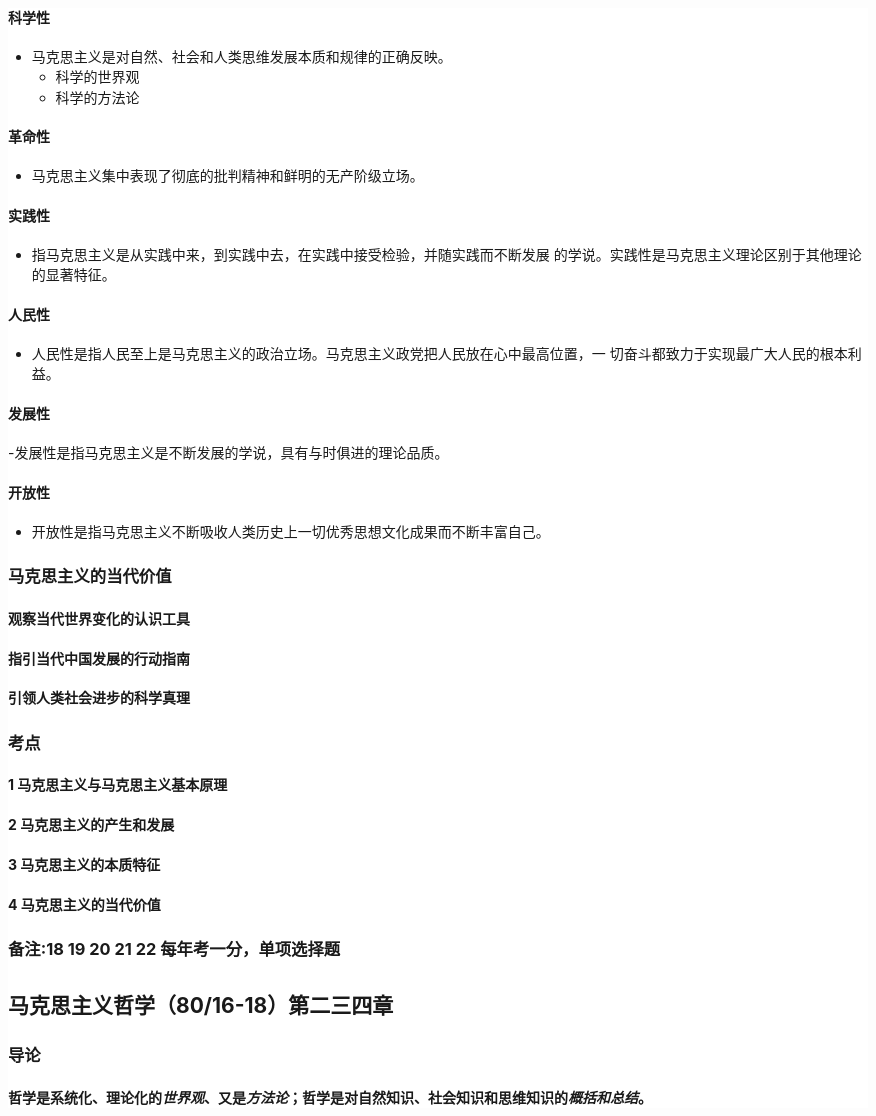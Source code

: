 #### 科学性

- 马克思主义是对自然、社会和人类思维发展本质和规律的正确反映。
  - 科学的世界观
  - 科学的方法论

#### 革命性

- 马克思主义集中表现了彻底的批判精神和鲜明的无产阶级立场。

#### 实践性

- 指马克思主义是从实践中来，到实践中去，在实践中接受检验，并随实践而不断发展
  的学说。实践性是马克思主义理论区别于其他理论的显著特征。

#### 人民性

- 人民性是指人民至上是马克思主义的政治立场。马克思主义政党把人民放在心中最高位置，一
  切奋斗都致力于实现最广大人民的根本利益。

#### 发展性

-发展性是指马克思主义是不断发展的学说，具有与时俱进的理论品质。

#### 开放性

- 开放性是指马克思主义不断吸收人类历史上一切优秀思想文化成果而不断丰富自己。

### 马克思主义的当代价值

#### 观察当代世界变化的认识工具

#### 指引当代中国发展的行动指南

#### 引领人类社会进步的科学真理

### 考点

#### 1 马克思主义与马克思主义基本原理

#### 2 马克思主义的产生和发展

#### 3 马克思主义的本质特征

#### 4 马克思主义的当代价值

### 备注:18 19 20 21 22 每年考一分，单项选择题

## 马克思主义哲学（80/16-18）第二三四章

### 导论

#### 哲学是系统化、理论化的*世界观*、又是*方法论*；哲学是对自然知识、社会知识和思维知识的*概括和总结*。
